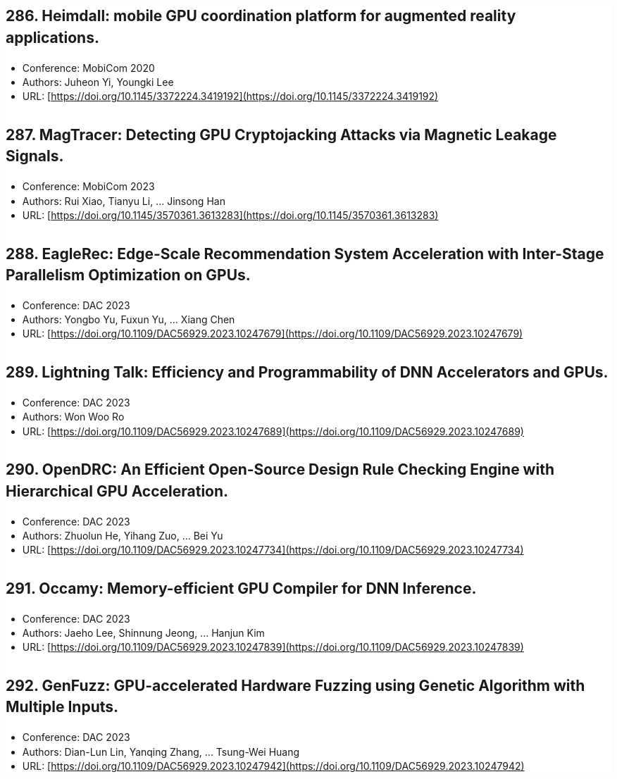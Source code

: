 ## 286. Heimdall: mobile GPU coordination platform for augmented reality applications.
- Conference: MobiCom 2020
- Authors: Juheon Yi, Youngki Lee
- URL: [https://doi.org/10.1145/3372224.3419192](https://doi.org/10.1145/3372224.3419192)

## 287. MagTracer: Detecting GPU Cryptojacking Attacks via Magnetic Leakage Signals.
- Conference: MobiCom 2023
- Authors: Rui Xiao, Tianyu Li, ... Jinsong Han
- URL: [https://doi.org/10.1145/3570361.3613283](https://doi.org/10.1145/3570361.3613283)

## 288. EagleRec: Edge-Scale Recommendation System Acceleration with Inter-Stage Parallelism Optimization on GPUs.
- Conference: DAC 2023
- Authors: Yongbo Yu, Fuxun Yu, ... Xiang Chen
- URL: [https://doi.org/10.1109/DAC56929.2023.10247679](https://doi.org/10.1109/DAC56929.2023.10247679)

## 289. Lightning Talk: Efficiency and Programmability of DNN Accelerators and GPUs.
- Conference: DAC 2023
- Authors: Won Woo Ro
- URL: [https://doi.org/10.1109/DAC56929.2023.10247689](https://doi.org/10.1109/DAC56929.2023.10247689)

## 290. OpenDRC: An Efficient Open-Source Design Rule Checking Engine with Hierarchical GPU Acceleration.
- Conference: DAC 2023
- Authors: Zhuolun He, Yihang Zuo, ... Bei Yu
- URL: [https://doi.org/10.1109/DAC56929.2023.10247734](https://doi.org/10.1109/DAC56929.2023.10247734)

## 291. Occamy: Memory-efficient GPU Compiler for DNN Inference.
- Conference: DAC 2023
- Authors: Jaeho Lee, Shinnung Jeong, ... Hanjun Kim
- URL: [https://doi.org/10.1109/DAC56929.2023.10247839](https://doi.org/10.1109/DAC56929.2023.10247839)

## 292. GenFuzz: GPU-accelerated Hardware Fuzzing using Genetic Algorithm with Multiple Inputs.
- Conference: DAC 2023
- Authors: Dian-Lun Lin, Yanqing Zhang, ... Tsung-Wei Huang
- URL: [https://doi.org/10.1109/DAC56929.2023.10247942](https://doi.org/10.1109/DAC56929.2023.10247942)
